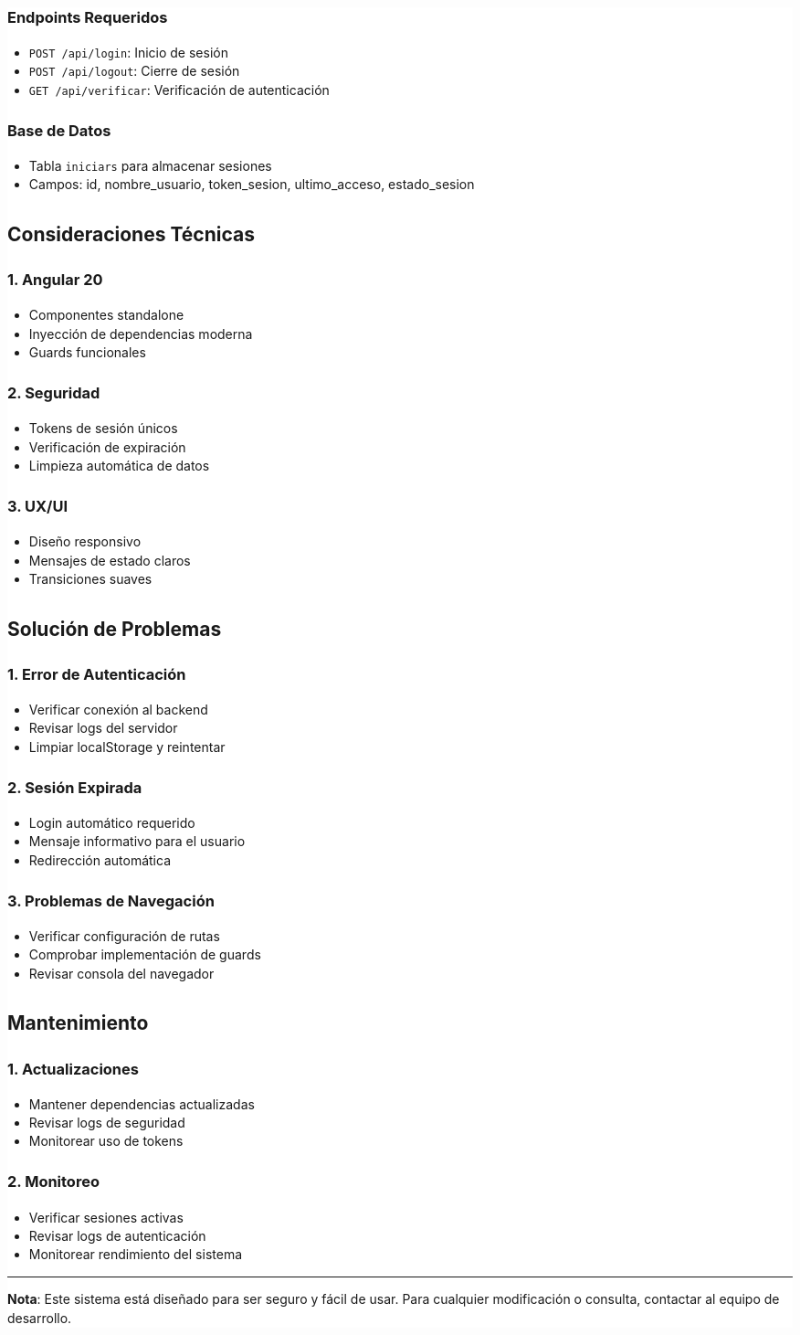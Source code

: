 ### Endpoints Requeridos
- `POST /api/login`: Inicio de sesión
- `POST /api/logout`: Cierre de sesión
- `GET /api/verificar`: Verificación de autenticación

### Base de Datos
- Tabla `iniciars` para almacenar sesiones
- Campos: id, nombre_usuario, token_sesion, ultimo_acceso, estado_sesion

## Consideraciones Técnicas

### 1. Angular 20
- Componentes standalone
- Inyección de dependencias moderna
- Guards funcionales

### 2. Seguridad
- Tokens de sesión únicos
- Verificación de expiración
- Limpieza automática de datos

### 3. UX/UI
- Diseño responsivo
- Mensajes de estado claros
- Transiciones suaves

## Solución de Problemas

### 1. Error de Autenticación
- Verificar conexión al backend
- Revisar logs del servidor
- Limpiar localStorage y reintentar

### 2. Sesión Expirada
- Login automático requerido
- Mensaje informativo para el usuario
- Redirección automática

### 3. Problemas de Navegación
- Verificar configuración de rutas
- Comprobar implementación de guards
- Revisar consola del navegador

## Mantenimiento

### 1. Actualizaciones
- Mantener dependencias actualizadas
- Revisar logs de seguridad
- Monitorear uso de tokens

### 2. Monitoreo
- Verificar sesiones activas
- Revisar logs de autenticación
- Monitorear rendimiento del sistema

---

**Nota**: Este sistema está diseñado para ser seguro y fácil de usar. Para cualquier modificación o consulta, contactar al equipo de desarrollo. 